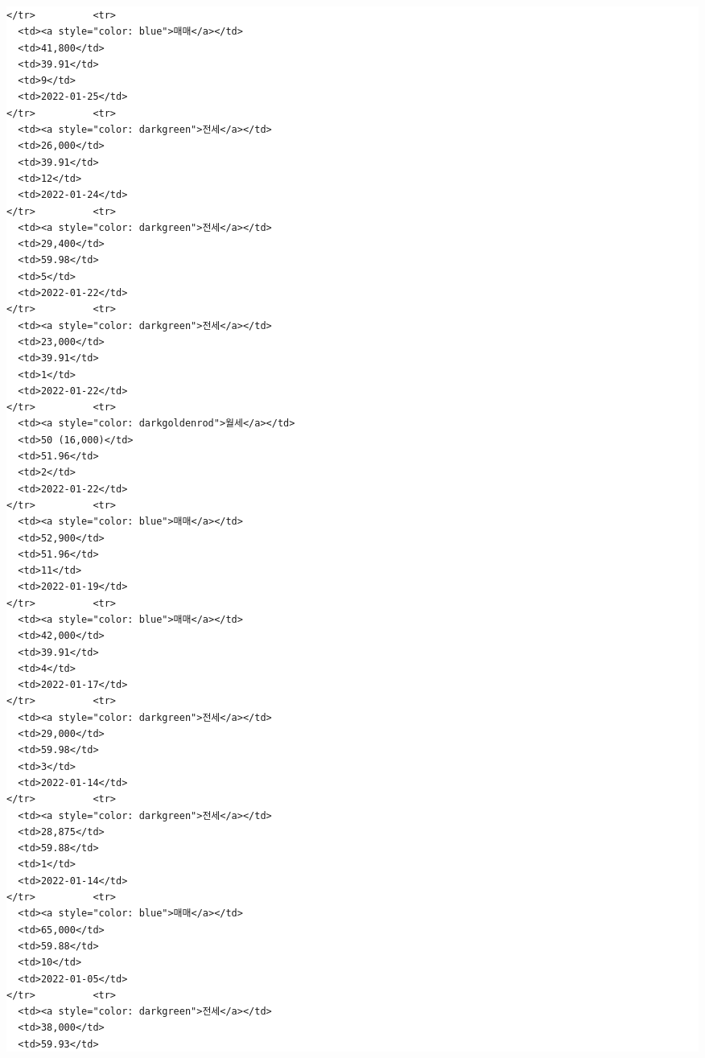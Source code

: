     </tr>          <tr>
      <td><a style="color: blue">매매</a></td>
      <td>41,800</td>
      <td>39.91</td>
      <td>9</td>
      <td>2022-01-25</td>
    </tr>          <tr>
      <td><a style="color: darkgreen">전세</a></td>
      <td>26,000</td>
      <td>39.91</td>
      <td>12</td>
      <td>2022-01-24</td>
    </tr>          <tr>
      <td><a style="color: darkgreen">전세</a></td>
      <td>29,400</td>
      <td>59.98</td>
      <td>5</td>
      <td>2022-01-22</td>
    </tr>          <tr>
      <td><a style="color: darkgreen">전세</a></td>
      <td>23,000</td>
      <td>39.91</td>
      <td>1</td>
      <td>2022-01-22</td>
    </tr>          <tr>
      <td><a style="color: darkgoldenrod">월세</a></td>
      <td>50 (16,000)</td>
      <td>51.96</td>
      <td>2</td>
      <td>2022-01-22</td>
    </tr>          <tr>
      <td><a style="color: blue">매매</a></td>
      <td>52,900</td>
      <td>51.96</td>
      <td>11</td>
      <td>2022-01-19</td>
    </tr>          <tr>
      <td><a style="color: blue">매매</a></td>
      <td>42,000</td>
      <td>39.91</td>
      <td>4</td>
      <td>2022-01-17</td>
    </tr>          <tr>
      <td><a style="color: darkgreen">전세</a></td>
      <td>29,000</td>
      <td>59.98</td>
      <td>3</td>
      <td>2022-01-14</td>
    </tr>          <tr>
      <td><a style="color: darkgreen">전세</a></td>
      <td>28,875</td>
      <td>59.88</td>
      <td>1</td>
      <td>2022-01-14</td>
    </tr>          <tr>
      <td><a style="color: blue">매매</a></td>
      <td>65,000</td>
      <td>59.88</td>
      <td>10</td>
      <td>2022-01-05</td>
    </tr>          <tr>
      <td><a style="color: darkgreen">전세</a></td>
      <td>38,000</td>
      <td>59.93</td>